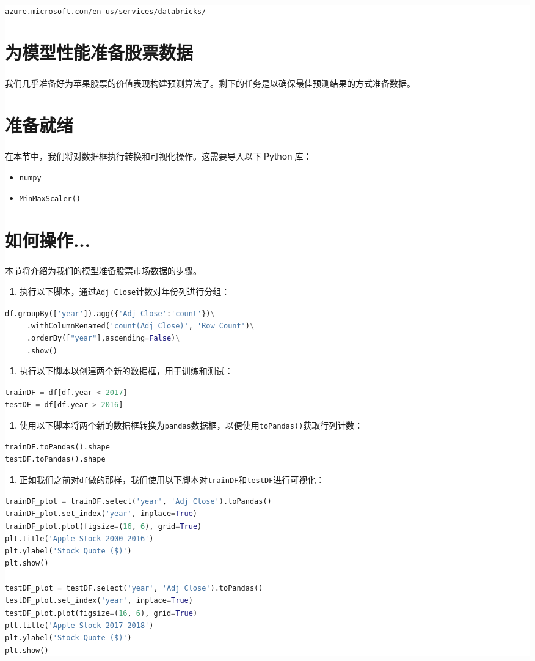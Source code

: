 [`azure.microsoft.com/en-us/services/databricks/`](https://azure.microsoft.com/en-us/services/databricks/)

# 为模型性能准备股票数据

我们几乎准备好为苹果股票的价值表现构建预测算法了。剩下的任务是以确保最佳预测结果的方式准备数据。

# 准备就绪

在本节中，我们将对数据框执行转换和可视化操作。这需要导入以下 Python 库：

+   `numpy`

+   `MinMaxScaler()`

# 如何操作…

本节将介绍为我们的模型准备股票市场数据的步骤。

1.  执行以下脚本，通过`Adj Close`计数对年份列进行分组：

```py
df.groupBy(['year']).agg({'Adj Close':'count'})\
     .withColumnRenamed('count(Adj Close)', 'Row Count')\
     .orderBy(["year"],ascending=False)\
     .show()
```

1.  执行以下脚本以创建两个新的数据框，用于训练和测试：

```py
trainDF = df[df.year < 2017]
testDF = df[df.year > 2016]
```

1.  使用以下脚本将两个新的数据框转换为`pandas`数据框，以便使用`toPandas()`获取行列计数：

```py
trainDF.toPandas().shape
testDF.toPandas().shape
```

1.  正如我们之前对`df`做的那样，我们使用以下脚本对`trainDF`和`testDF`进行可视化：

```py
trainDF_plot = trainDF.select('year', 'Adj Close').toPandas()
trainDF_plot.set_index('year', inplace=True)
trainDF_plot.plot(figsize=(16, 6), grid=True)
plt.title('Apple Stock 2000-2016')
plt.ylabel('Stock Quote ($)')
plt.show()

testDF_plot = testDF.select('year', 'Adj Close').toPandas()
testDF_plot.set_index('year', inplace=True)
testDF_plot.plot(figsize=(16, 6), grid=True)
plt.title('Apple Stock 2017-2018')
plt.ylabel('Stock Quote ($)')
plt.show()
```
